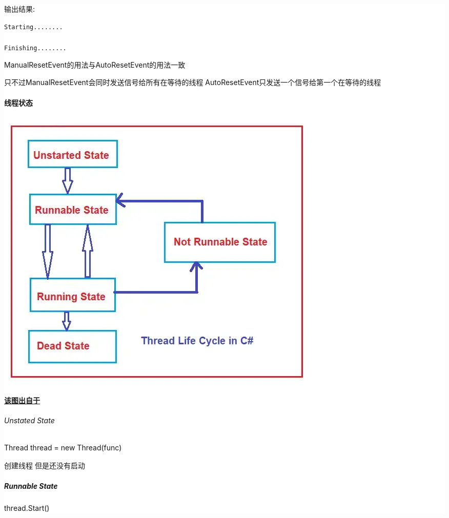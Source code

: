 输出结果:

```
Starting........

Finishing........
```



ManualResetEvent的用法与AutoResetEvent的用法一致

只不过ManualResetEvent会同时发送信号给所有在等待的线程  AutoResetEvent只发送一个信号给第一个在等待的线程



#### 线程状态

![image-20231025111817266](./assets/image-20231025111817266.png)

**[该图出自于](https://dotnettutorials.net/lesson/multithreading-using-monitor/)**

###### Unstated State

Thread thread = new Thread(func)

创建线程 但是还没有启动

##### Runnable State

thread.Start()
